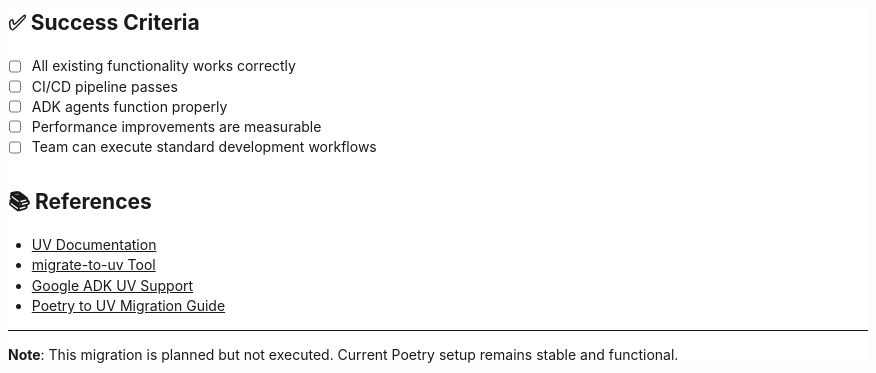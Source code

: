 ## ✅ Success Criteria

- [ ] All existing functionality works correctly
- [ ] CI/CD pipeline passes
- [ ] ADK agents function properly
- [ ] Performance improvements are measurable
- [ ] Team can execute standard development workflows

## 📚 References

- [UV Documentation](https://docs.astral.sh/uv/)
- [migrate-to-uv Tool](https://github.com/pypa/migrate-to-uv)
- [Google ADK UV Support](https://google.github.io/adk-docs/)
- [Poetry to UV Migration Guide](https://stackoverflow.com/questions/79118841/how-can-i-migrate-from-poetry-to-uv-package-manager)

---

**Note**: This migration is planned but not executed. Current Poetry setup remains stable and functional.